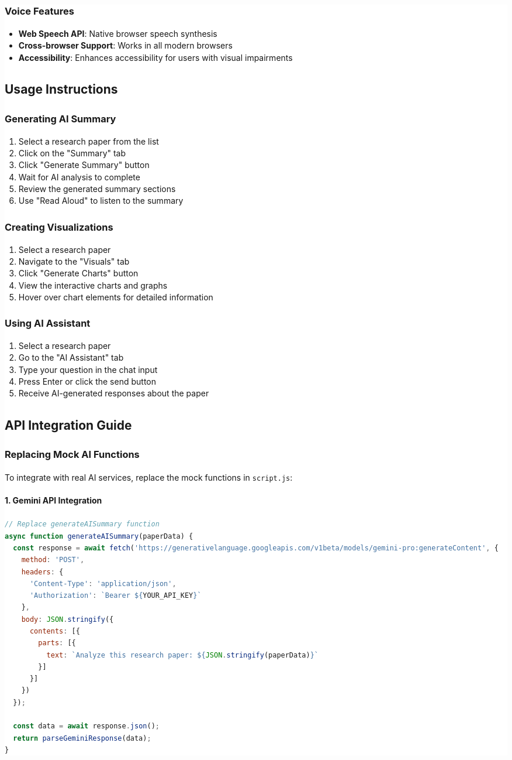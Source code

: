 ### Voice Features
- **Web Speech API**: Native browser speech synthesis
- **Cross-browser Support**: Works in all modern browsers
- **Accessibility**: Enhances accessibility for users with visual impairments

## Usage Instructions

### Generating AI Summary
1. Select a research paper from the list
2. Click on the "Summary" tab
3. Click "Generate Summary" button
4. Wait for AI analysis to complete
5. Review the generated summary sections
6. Use "Read Aloud" to listen to the summary

### Creating Visualizations
1. Select a research paper
2. Navigate to the "Visuals" tab
3. Click "Generate Charts" button
4. View the interactive charts and graphs
5. Hover over chart elements for detailed information

### Using AI Assistant
1. Select a research paper
2. Go to the "AI Assistant" tab
3. Type your question in the chat input
4. Press Enter or click the send button
5. Receive AI-generated responses about the paper

## API Integration Guide

### Replacing Mock AI Functions

To integrate with real AI services, replace the mock functions in `script.js`:

#### 1. Gemini API Integration
```javascript
// Replace generateAISummary function
async function generateAISummary(paperData) {
  const response = await fetch('https://generativelanguage.googleapis.com/v1beta/models/gemini-pro:generateContent', {
    method: 'POST',
    headers: {
      'Content-Type': 'application/json',
      'Authorization': `Bearer ${YOUR_API_KEY}`
    },
    body: JSON.stringify({
      contents: [{
        parts: [{
          text: `Analyze this research paper: ${JSON.stringify(paperData)}`
        }]
      }]
    })
  });
  
  const data = await response.json();
  return parseGeminiResponse(data);
}
```
